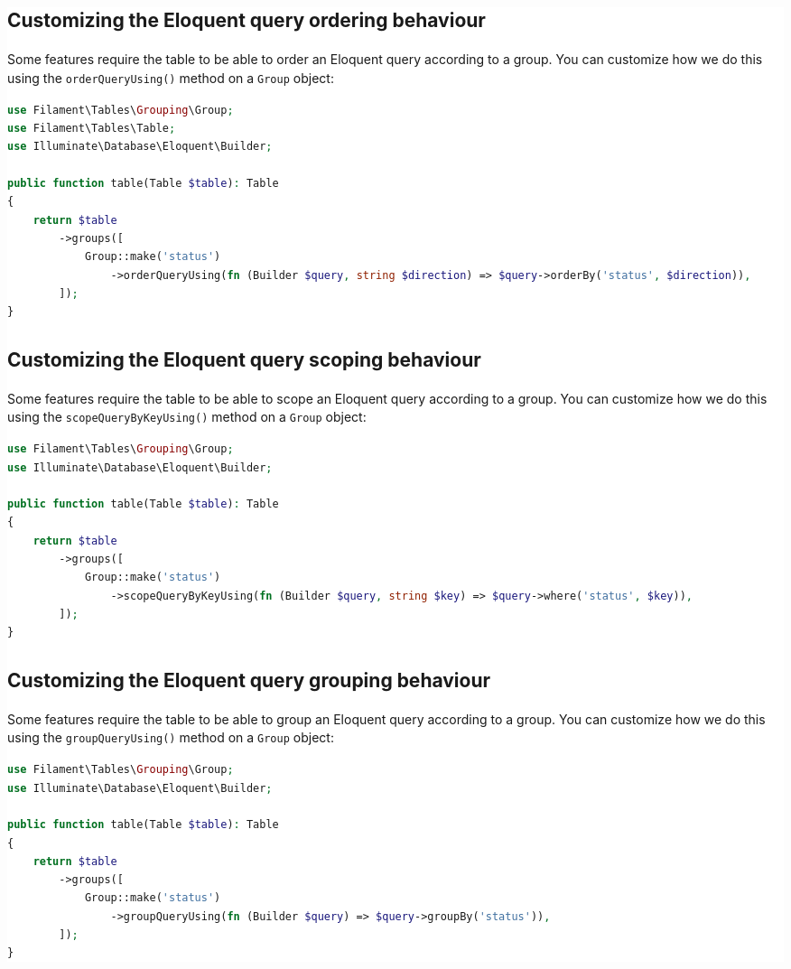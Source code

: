 ```php
```

## Customizing the Eloquent query ordering behaviour

Some features require the table to be able to order an Eloquent query according to a group. You can customize how we do this using the `orderQueryUsing()` method on a `Group` object:

```php
use Filament\Tables\Grouping\Group;
use Filament\Tables\Table;
use Illuminate\Database\Eloquent\Builder;

public function table(Table $table): Table
{
    return $table
        ->groups([
            Group::make('status')
                ->orderQueryUsing(fn (Builder $query, string $direction) => $query->orderBy('status', $direction)),
        ]);
}
```

## Customizing the Eloquent query scoping behaviour

Some features require the table to be able to scope an Eloquent query according to a group. You can customize how we do this using the `scopeQueryByKeyUsing()` method on a `Group` object:

```php
use Filament\Tables\Grouping\Group;
use Illuminate\Database\Eloquent\Builder;

public function table(Table $table): Table
{
    return $table
        ->groups([
            Group::make('status')
                ->scopeQueryByKeyUsing(fn (Builder $query, string $key) => $query->where('status', $key)),
        ]);
}
```

## Customizing the Eloquent query grouping behaviour

Some features require the table to be able to group an Eloquent query according to a group. You can customize how we do this using the `groupQueryUsing()` method on a `Group` object:

```php
use Filament\Tables\Grouping\Group;
use Illuminate\Database\Eloquent\Builder;

public function table(Table $table): Table
{
    return $table
        ->groups([
            Group::make('status')
                ->groupQueryUsing(fn (Builder $query) => $query->groupBy('status')),
        ]);
}
```
